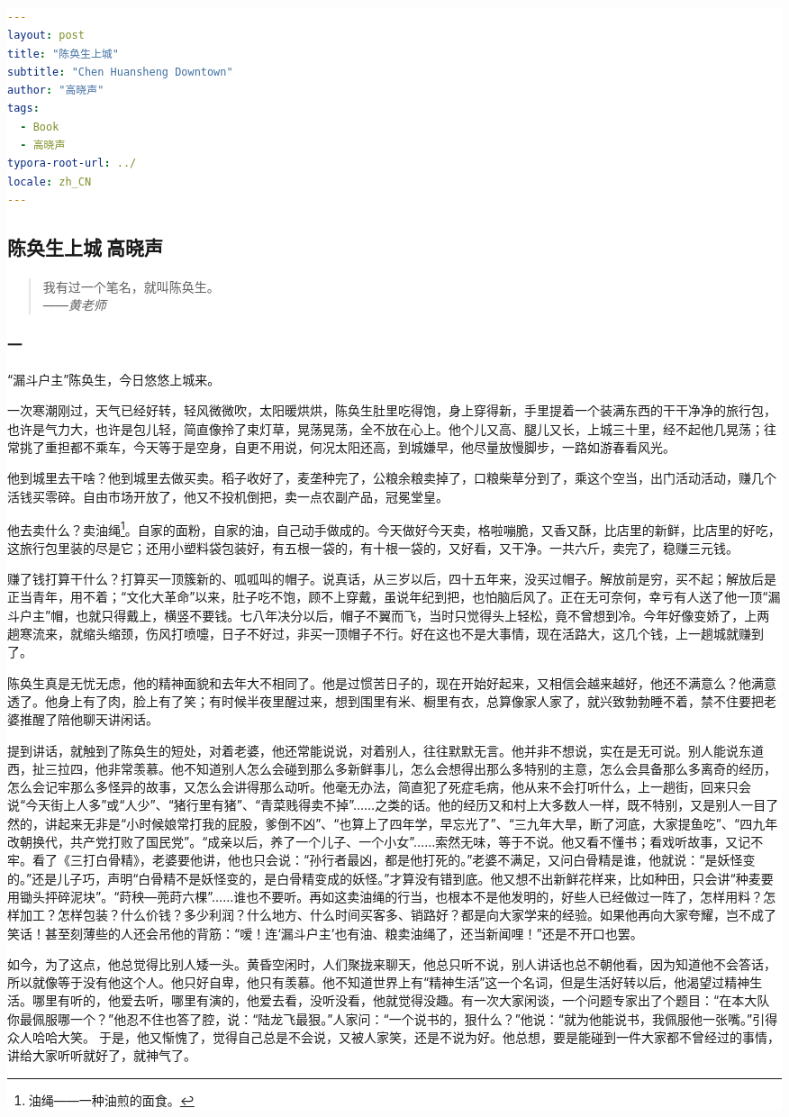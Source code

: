 ```yaml
---
layout: post
title: "陈奂生上城"
subtitle: "Chen Huansheng Downtown"
author: "高晓声"
tags:
  - Book
  - 高晓声
typora-root-url: ../
locale: zh_CN
---
```


<style>
  .post>p {
    text-indent: 2em;
  }
</style>

## 陈奂生上城 高晓声

> 我有过一个笔名，就叫陈奂生。   
> <cite>——黄老师</cite>


### 一

“漏斗户主”陈奂生，今日悠悠上城来。

一次寒潮刚过，天气已经好转，轻风微微吹，太阳暖烘烘，陈奂生肚里吃得饱，身上穿得新，手里提着一个装满东西的干干净净的旅行包，也许是气力大，也许是包儿轻，简直像拎了束灯草，晃荡晃荡，全不放在心上。他个儿又高、腿儿又长，上城三十里，经不起他几晃荡；往常挑了重担都不乘车，今天等于是空身，自更不用说，何况太阳还高，到城嫌早，他尽量放慢脚步，一路如游春看风光。 

他到城里去干啥？他到城里去做买卖。稻子收好了，麦垄种完了，公粮余粮卖掉了，口粮柴草分到了，乘这个空当，出门活动活动，赚几个活钱买零碎。自由市场开放了，他又不投机倒把，卖一点农副产品，冠冕堂皇。 

他去卖什么？卖油绳[^1]。自家的面粉，自家的油，自己动手做成的。今天做好今天卖，格啦嘣脆，又香又酥，比店里的新鲜，比店里的好吃，这旅行包里装的尽是它；还用小塑料袋包装好，有五根一袋的，有十根一袋的，又好看，又干净。一共六斤，卖完了，稳赚三元钱。 


赚了钱打算干什么？打算买一顶簇新的、呱呱叫的帽子。说真话，从三岁以后，四十五年来，没买过帽子。解放前是穷，买不起；解放后是正当青年，用不着；“文化大革命”以来，肚子吃不饱，顾不上穿戴，虽说年纪到把，也怕脑后风了。正在无可奈何，幸亏有人送了他一顶“漏斗户主”帽，也就只得戴上，横竖不要钱。七八年决分以后，帽子不翼而飞，当时只觉得头上轻松，竟不曾想到冷。今年好像变娇了，上两趟寒流来，就缩头缩颈，伤风打喷嚏，日子不好过，非买一顶帽子不行。好在这也不是大事情，现在活路大，这几个钱，上一趟城就赚到了。 

陈奂生真是无忧无虑，他的精神面貌和去年大不相同了。他是过惯苦日子的，现在开始好起来，又相信会越来越好，他还不满意么？他满意透了。他身上有了肉，脸上有了笑；有时候半夜里醒过来，想到围里有米、橱里有衣，总算像家人家了，就兴致勃勃睡不着，禁不住要把老婆推醒了陪他聊天讲闲话。 

提到讲话，就触到了陈奂生的短处，对着老婆，他还常能说说，对着别人，往往默默无言。他并非不想说，实在是无可说。别人能说东道西，扯三拉四，他非常羡慕。他不知道别人怎么会碰到那么多新鲜事儿，怎么会想得出那么多特别的主意，怎么会具备那么多离奇的经历，怎么会记牢那么多怪异的故事，又怎么会讲得那么动听。他毫无办法，简直犯了死症毛病，他从来不会打听什么，上一趟街，回来只会说“今天街上人多”或“人少”、“猪行里有猪”、“青菜贱得卖不掉”……之类的话。他的经历又和村上大多数人一样，既不特别，又是别人一目了然的，讲起来无非是“小时候娘常打我的屁股，爹倒不凶”、“也算上了四年学，早忘光了”、“三九年大旱，断了河底，大家提鱼吃”、“四九年改朝换代，共产党打败了国民党”。“成亲以后，养了一个儿子、一个小女”……索然无味，等于不说。他又看不懂书；看戏听故事，又记不牢。看了《三打白骨精》，老婆要他讲，他也只会说：“孙行者最凶，都是他打死的。”老婆不满足，又问白骨精是谁，他就说：“是妖怪变的。”还是儿子巧，声明“白骨精不是妖怪变的，是白骨精变成的妖怪。”才算没有错到底。他又想不出新鲜花样来，比如种田，只会讲“种麦要用锄头抨碎泥块”。“莳秧—蔸莳六棵”……谁也不要听。再如这卖油绳的行当，也根本不是他发明的，好些人已经做过一阵了，怎样用料？怎样加工？怎样包装？什么价钱？多少利润？什么地方、什么时间买客多、销路好？都是向大家学来的经验。如果他再向大家夸耀，岂不成了笑话！甚至刻薄些的人还会吊他的背筋：“嗳！连‘漏斗户主’也有油、粮卖油绳了，还当新闻哩！”还是不开口也罢。 

如今，为了这点，他总觉得比别人矮一头。黄昏空闲时，人们聚拢来聊天，他总只听不说，别人讲话也总不朝他看，因为知道他不会答话，所以就像等于没有他这个人。他只好自卑，他只有羡慕。他不知道世界上有“精神生活”这一个名词，但是生活好转以后，他渴望过精神生活。哪里有听的，他爱去听，哪里有演的，他爱去看，没听没看，他就觉得没趣。有一次大家闲谈，一个问题专家出了个题目：“在本大队你最佩服哪一个？”他忍不住也答了腔，说：“陆龙飞最狠。”人家问：“一个说书的，狠什么？”他说：“就为他能说书，我佩服他一张嘴。”引得众人哈哈大笑。 
于是，他又惭愧了，觉得自己总是不会说，又被人家笑，还是不说为好。他总想，要是能碰到一件大家都不曾经过的事情，讲给大家听听就好了，就神气了。 


[^1]: 油绳——一种油煎的面食。
[^2]: 三层新——被面、被里、被絮都是新的。
[^3]: 沈万山——民间传说里的大富翁。